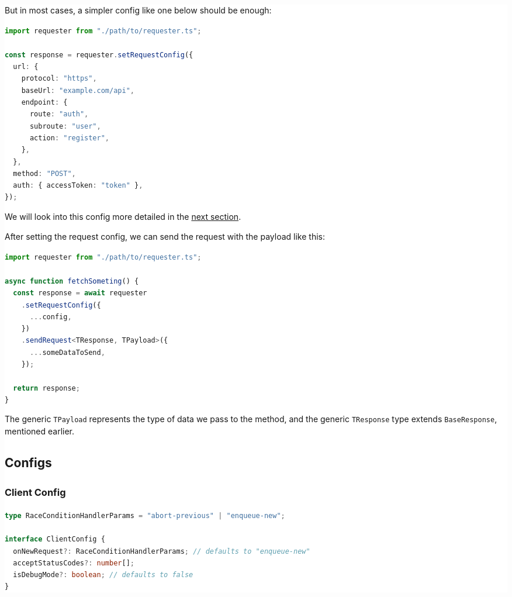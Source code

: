 But in most cases, a simpler config like one below should be enough:

```typescript
import requester from "./path/to/requester.ts";

const response = requester.setRequestConfig({
  url: {
    protocol: "https",
    baseUrl: "example.com/api",
    endpoint: {
      route: "auth",
      subroute: "user",
      action: "register",
    },
  },
  method: "POST",
  auth: { accessToken: "token" },
});
```

We will look into this config more detailed in the [next section](#request-config).

After setting the request config, we can send the request with the payload like this:

```typescript
import requester from "./path/to/requester.ts";

async function fetchSometing() {
  const response = await requester
    .setRequestConfig({
      ...config,
    })
    .sendRequest<TResponse, TPayload>({
      ...someDataToSend,
    });

  return response;
}
```

The generic `TPayload` represents the type of data we pass to the method, and the generic `TResponse` type extends `BaseResponse`, mentioned earlier.

## Configs

### Client Config

```typescript
type RaceConditionHandlerParams = "abort-previous" | "enqueue-new";

interface ClientConfig {
  onNewRequest?: RaceConditionHandlerParams; // defaults to "enqueue-new"
  acceptStatusCodes?: number[];
  isDebugMode?: boolean; // defaults to false
}
```
